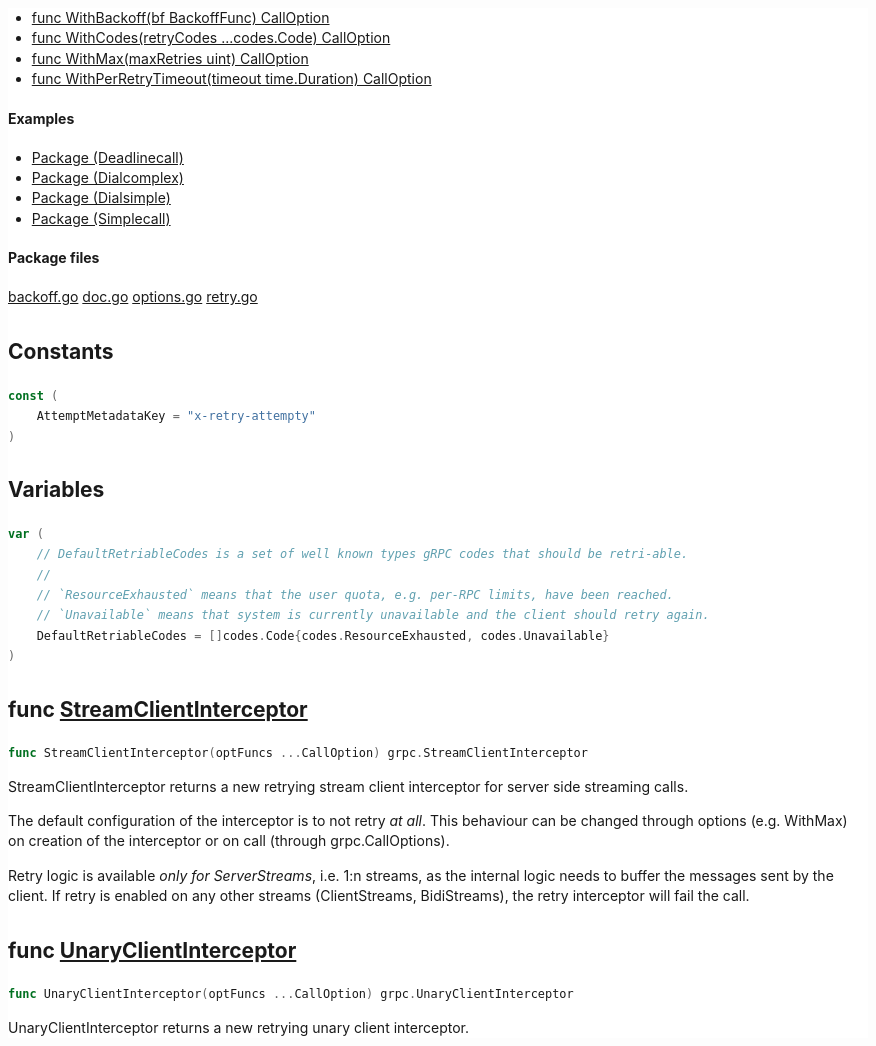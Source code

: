   * [func WithBackoff(bf BackoffFunc) CallOption](#WithBackoff)
  * [func WithCodes(retryCodes ...codes.Code) CallOption](#WithCodes)
  * [func WithMax(maxRetries uint) CallOption](#WithMax)
  * [func WithPerRetryTimeout(timeout time.Duration) CallOption](#WithPerRetryTimeout)

#### <a name="pkg-examples">Examples</a>
* [Package (Deadlinecall)](#example__deadlinecall)
* [Package (Dialcomplex)](#example__dialcomplex)
* [Package (Dialsimple)](#example__dialsimple)
* [Package (Simplecall)](#example__simplecall)

#### <a name="pkg-files">Package files</a>
[backoff.go](./backoff.go) [doc.go](./doc.go) [options.go](./options.go) [retry.go](./retry.go) 

## <a name="pkg-constants">Constants</a>
``` go
const (
    AttemptMetadataKey = "x-retry-attempty"
)
```

## <a name="pkg-variables">Variables</a>
``` go
var (
    // DefaultRetriableCodes is a set of well known types gRPC codes that should be retri-able.
    //
    // `ResourceExhausted` means that the user quota, e.g. per-RPC limits, have been reached.
    // `Unavailable` means that system is currently unavailable and the client should retry again.
    DefaultRetriableCodes = []codes.Code{codes.ResourceExhausted, codes.Unavailable}
)
```

## <a name="StreamClientInterceptor">func</a> [StreamClientInterceptor](./retry.go#L76)
``` go
func StreamClientInterceptor(optFuncs ...CallOption) grpc.StreamClientInterceptor
```
StreamClientInterceptor returns a new retrying stream client interceptor for server side streaming calls.

The default configuration of the interceptor is to not retry *at all*. This behaviour can be
changed through options (e.g. WithMax) on creation of the interceptor or on call (through grpc.CallOptions).

Retry logic is available *only for ServerStreams*, i.e. 1:n streams, as the internal logic needs
to buffer the messages sent by the client. If retry is enabled on any other streams (ClientStreams,
BidiStreams), the retry interceptor will fail the call.

## <a name="UnaryClientInterceptor">func</a> [UnaryClientInterceptor](./retry.go#L28)
``` go
func UnaryClientInterceptor(optFuncs ...CallOption) grpc.UnaryClientInterceptor
```
UnaryClientInterceptor returns a new retrying unary client interceptor.
